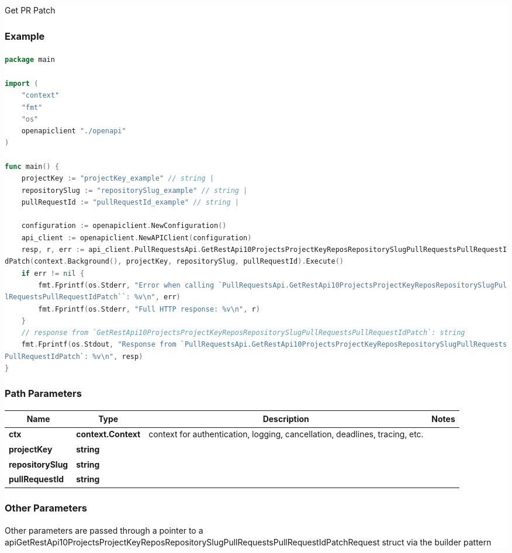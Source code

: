 Get PR Patch



### Example

```go
package main

import (
    "context"
    "fmt"
    "os"
    openapiclient "./openapi"
)

func main() {
    projectKey := "projectKey_example" // string | 
    repositorySlug := "repositorySlug_example" // string | 
    pullRequestId := "pullRequestId_example" // string | 

    configuration := openapiclient.NewConfiguration()
    api_client := openapiclient.NewAPIClient(configuration)
    resp, r, err := api_client.PullRequestsApi.GetRestApi10ProjectsProjectKeyReposRepositorySlugPullRequestsPullRequestIdPatch(context.Background(), projectKey, repositorySlug, pullRequestId).Execute()
    if err != nil {
        fmt.Fprintf(os.Stderr, "Error when calling `PullRequestsApi.GetRestApi10ProjectsProjectKeyReposRepositorySlugPullRequestsPullRequestIdPatch``: %v\n", err)
        fmt.Fprintf(os.Stderr, "Full HTTP response: %v\n", r)
    }
    // response from `GetRestApi10ProjectsProjectKeyReposRepositorySlugPullRequestsPullRequestIdPatch`: string
    fmt.Fprintf(os.Stdout, "Response from `PullRequestsApi.GetRestApi10ProjectsProjectKeyReposRepositorySlugPullRequestsPullRequestIdPatch`: %v\n", resp)
}
```

### Path Parameters


Name | Type | Description  | Notes
------------- | ------------- | ------------- | -------------
**ctx** | **context.Context** | context for authentication, logging, cancellation, deadlines, tracing, etc.
**projectKey** | **string** |  | 
**repositorySlug** | **string** |  | 
**pullRequestId** | **string** |  | 

### Other Parameters

Other parameters are passed through a pointer to a apiGetRestApi10ProjectsProjectKeyReposRepositorySlugPullRequestsPullRequestIdPatchRequest struct via the builder pattern

